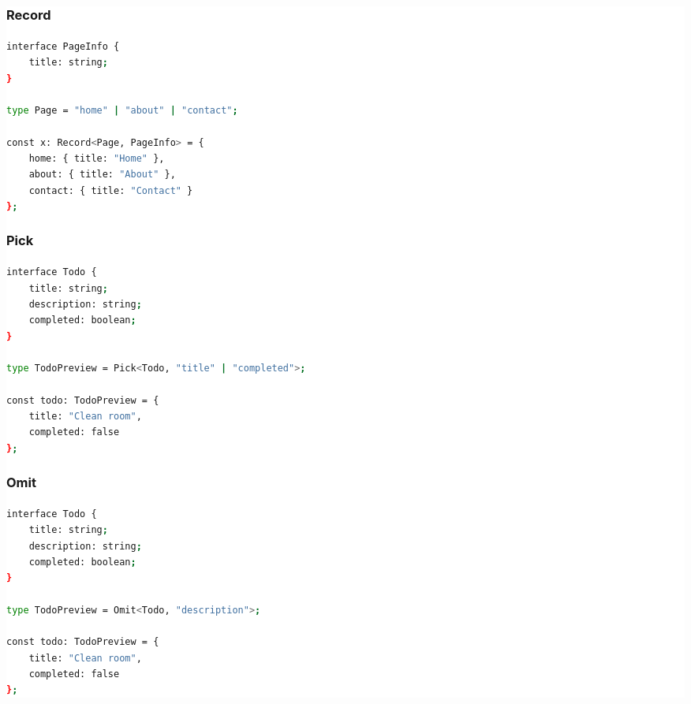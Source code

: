 ### Record

```sh
interface PageInfo {
    title: string;
}

type Page = "home" | "about" | "contact";

const x: Record<Page, PageInfo> = {
    home: { title: "Home" },
    about: { title: "About" },
    contact: { title: "Contact" }
};
```

### Pick

```sh
interface Todo {
    title: string;
    description: string;
    completed: boolean;
}

type TodoPreview = Pick<Todo, "title" | "completed">;

const todo: TodoPreview = {
    title: "Clean room",
    completed: false
};
```

### Omit

```sh
interface Todo {
    title: string;
    description: string;
    completed: boolean;
}

type TodoPreview = Omit<Todo, "description">;

const todo: TodoPreview = {
    title: "Clean room",
    completed: false
};
```
